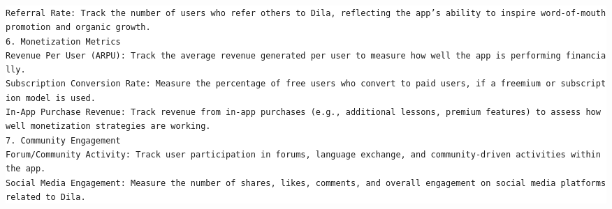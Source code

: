     Referral Rate: Track the number of users who refer others to Dila, reflecting the app’s ability to inspire word-of-mouth promotion and organic growth.
    6. Monetization Metrics
    Revenue Per User (ARPU): Track the average revenue generated per user to measure how well the app is performing financially.
    Subscription Conversion Rate: Measure the percentage of free users who convert to paid users, if a freemium or subscription model is used.
    In-App Purchase Revenue: Track revenue from in-app purchases (e.g., additional lessons, premium features) to assess how well monetization strategies are working.
    7. Community Engagement
    Forum/Community Activity: Track user participation in forums, language exchange, and community-driven activities within the app.
    Social Media Engagement: Measure the number of shares, likes, comments, and overall engagement on social media platforms related to Dila.